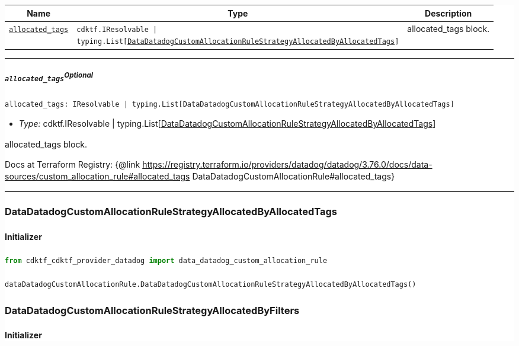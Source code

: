 | **Name** | **Type** | **Description** |
| --- | --- | --- |
| <code><a href="#@cdktf/provider-datadog.dataDatadogCustomAllocationRule.DataDatadogCustomAllocationRuleStrategyAllocatedBy.property.allocatedTags">allocated_tags</a></code> | <code>cdktf.IResolvable \| typing.List[<a href="#@cdktf/provider-datadog.dataDatadogCustomAllocationRule.DataDatadogCustomAllocationRuleStrategyAllocatedByAllocatedTags">DataDatadogCustomAllocationRuleStrategyAllocatedByAllocatedTags</a>]</code> | allocated_tags block. |

---

##### `allocated_tags`<sup>Optional</sup> <a name="allocated_tags" id="@cdktf/provider-datadog.dataDatadogCustomAllocationRule.DataDatadogCustomAllocationRuleStrategyAllocatedBy.property.allocatedTags"></a>

```python
allocated_tags: IResolvable | typing.List[DataDatadogCustomAllocationRuleStrategyAllocatedByAllocatedTags]
```

- *Type:* cdktf.IResolvable | typing.List[<a href="#@cdktf/provider-datadog.dataDatadogCustomAllocationRule.DataDatadogCustomAllocationRuleStrategyAllocatedByAllocatedTags">DataDatadogCustomAllocationRuleStrategyAllocatedByAllocatedTags</a>]

allocated_tags block.

Docs at Terraform Registry: {@link https://registry.terraform.io/providers/datadog/datadog/3.76.0/docs/data-sources/custom_allocation_rule#allocated_tags DataDatadogCustomAllocationRule#allocated_tags}

---

### DataDatadogCustomAllocationRuleStrategyAllocatedByAllocatedTags <a name="DataDatadogCustomAllocationRuleStrategyAllocatedByAllocatedTags" id="@cdktf/provider-datadog.dataDatadogCustomAllocationRule.DataDatadogCustomAllocationRuleStrategyAllocatedByAllocatedTags"></a>

#### Initializer <a name="Initializer" id="@cdktf/provider-datadog.dataDatadogCustomAllocationRule.DataDatadogCustomAllocationRuleStrategyAllocatedByAllocatedTags.Initializer"></a>

```python
from cdktf_cdktf_provider_datadog import data_datadog_custom_allocation_rule

dataDatadogCustomAllocationRule.DataDatadogCustomAllocationRuleStrategyAllocatedByAllocatedTags()
```


### DataDatadogCustomAllocationRuleStrategyAllocatedByFilters <a name="DataDatadogCustomAllocationRuleStrategyAllocatedByFilters" id="@cdktf/provider-datadog.dataDatadogCustomAllocationRule.DataDatadogCustomAllocationRuleStrategyAllocatedByFilters"></a>

#### Initializer <a name="Initializer" id="@cdktf/provider-datadog.dataDatadogCustomAllocationRule.DataDatadogCustomAllocationRuleStrategyAllocatedByFilters.Initializer"></a>
